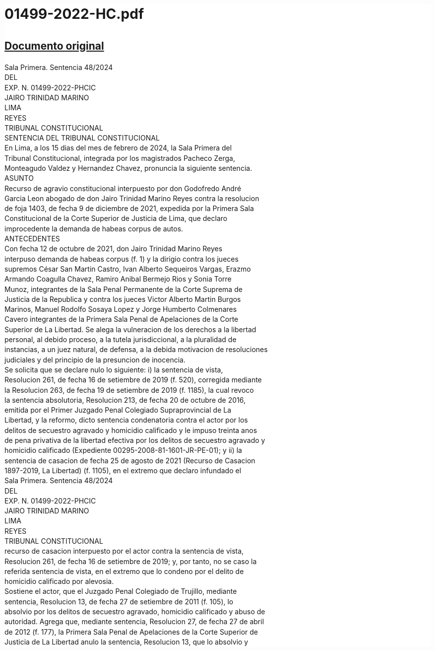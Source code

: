 
01499-2022-HC.pdf
=================
  
[Documento original](https://tc.gob.pe/jurisprudencia/2024/01499-2022-HC.pdf)  
---  
Sala Primera. Sentencia 48/2024  
DEL  
EXP. N. 01499-2022-PHCIC  
JAIRO TRINIDAD MARINO  
LIMA  
REYES  
TRIBUNAL CONSTITUCIONAL  
SENTENCIA DEL TRIBUNAL CONSTITUCIONAL  
En Lima, a los 15 dias del mes de febrero de 2024, la Sala Primera del  
Tribunal Constitucional, integrada por los magistrados Pacheco Zerga,  
Monteagudo Valdez y Hernandez Chavez, pronuncia la siguiente sentencia.  
ASUNTO  
Recurso de agravio constitucional interpuesto por don Godofredo André  
Garcia Leon abogado de don Jairo Trinidad Marino Reyes contra la resolucion  
de foja 1403, de fecha 9 de diciembre de 2021, expedida por la Primera Sala  
Constitucional de la Corte Superior de Justicia de Lima, que declaro  
improcedente la demanda de habeas corpus de autos.  
ANTECEDENTES  
Con fecha 12 de octubre de 2021, don Jairo Trinidad Marino Reyes  
interpuso demanda de habeas corpus (f. 1) y la dirigio contra los jueces  
supremos César San Martin Castro, Ivan Alberto Sequeiros Vargas, Erazmo  
Armando Coagulla Chavez, Ramiro Anibal Bermejo Rios y Sonia Torre  
Munoz, integrantes de la Sala Penal Permanente de la Corte Suprema de  
Justicia de la Republica y contra los jueces Victor Alberto Martin Burgos  
Marinos, Manuel Rodolfo Sosaya Lopez y Jorge Humberto Colmenares  
Cavero integrantes de la Primera Sala Penal de Apelaciones de la Corte  
Superior de La Libertad. Se alega la vulneracion de los derechos a la libertad  
personal, al debido proceso, a la tutela jurisdiccional, a la pluralidad de  
instancias, a un juez natural, de defensa, a la debida motivacion de resoluciones  
judiciales y del principio de la presuncion de inocencia.  
Se solicita que se declare nulo lo siguiente: i) la sentencia de vista,  
Resolucion 261, de fecha 16 de setiembre de 2019 (f. 520), corregida mediante  
la Resolucion 263, de fecha 19 de setiembre de 2019 (f. 1185), la cual revoco  
la sentencia absolutoria, Resolucion 213, de fecha 20 de octubre de 2016,  
emitida por el Primer Juzgado Penal Colegiado Supraprovincial de La  
Libertad, y la reformo, dicto sentencia condenatoria contra el actor por los  
delitos de secuestro agravado y homicidio calificado y le impuso treinta anos  
de pena privativa de la libertad efectiva por los delitos de secuestro agravado y  
homicidio calificado (Expediente 00295-2008-81-1601-JR-PE-01); y ii) la  
sentencia de casacion de fecha 25 de agosto de 2021 (Recurso de Casacion  
1897-2019, La Libertad) (f. 1105), en el extremo que declaro infundado el  
Sala Primera. Sentencia 48/2024  
DEL  
EXP. N. 01499-2022-PHCIC  
JAIRO TRINIDAD MARINO  
LIMA  
REYES  
TRIBUNAL CONSTITUCIONAL  
recurso de casacion interpuesto por el actor contra la sentencia de vista,  
Resolucion 261, de fecha 16 de setiembre de 2019; y, por tanto, no se caso la  
referida sentencia de vista, en el extremo que lo condeno por el delito de  
homicidio calificado por alevosia.  
Sostiene el actor, que el Juzgado Penal Colegiado de Trujillo, mediante  
sentencia, Resolucion 13, de fecha 27 de setiembre de 2011 (f. 105), lo  
absolvio por los delitos de secuestro agravado, homicidio calificado y abuso de  
autoridad. Agrega que, mediante sentencia, Resolucion 27, de fecha 27 de abril  
de 2012 (f. 177), la Primera Sala Penal de Apelaciones de la Corte Superior de  
Justicia de La Libertad anulo la sentencia, Resolucion 13, que lo absolvio y  